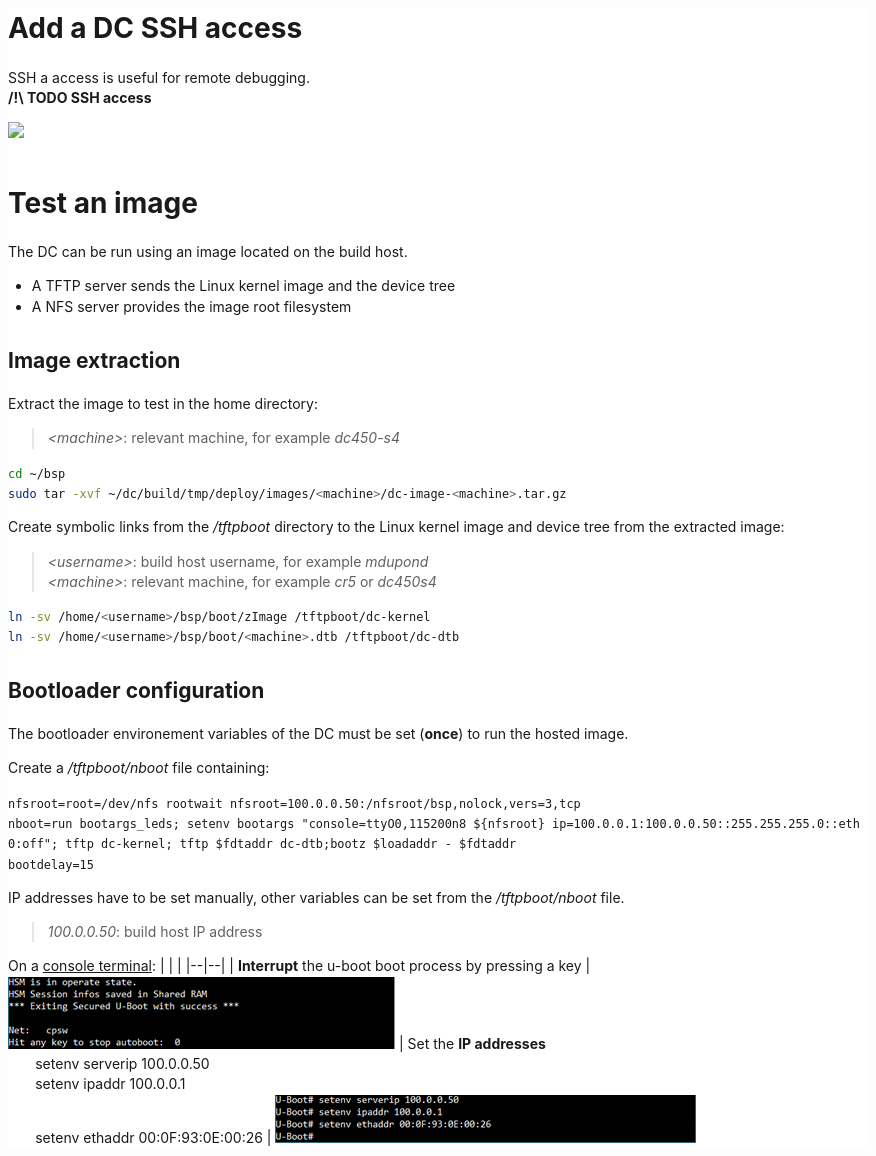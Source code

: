 # Add a DC SSH access
SSH a access is useful for remote debugging.\
 **/!\ TODO SSH access**

[![][home]](#startup-yocto-for-dcs)
# Test an image
The DC can be run using an image located on the build host.
* A TFTP server sends the Linux kernel image and the device tree
* A NFS server provides the image root filesystem

## Image extraction
Extract the image to test in the home directory:
>*\<machine>*: relevant machine, for example *dc450-s4*
```bash
cd ~/bsp
sudo tar -xvf ~/dc/build/tmp/deploy/images/<machine>/dc-image-<machine>.tar.gz

```
Create symbolic links from the */tftpboot* directory to the Linux kernel image and device tree from the extracted image:
>*\<username>*: build host username, for example *mdupond*\
*\<machine>*: relevant machine, for example *cr5* or *dc450s4*
```bash
ln -sv /home/<username>/bsp/boot/zImage /tftpboot/dc-kernel
ln -sv /home/<username>/bsp/boot/<machine>.dtb /tftpboot/dc-dtb
```

## Bootloader configuration
The bootloader environement variables of the DC must be set (**once**) to run the hosted image.

Create a */tftpboot/nboot* file containing:
```
nfsroot=root=/dev/nfs rootwait nfsroot=100.0.0.50:/nfsroot/bsp,nolock,vers=3,tcp
nboot=run bootargs_leds; setenv bootargs "console=ttyO0,115200n8 ${nfsroot} ip=100.0.0.1:100.0.0.50::255.255.255.0::eth0:off"; tftp dc-kernel; tftp $fdtaddr dc-dtb;bootz $loadaddr - $fdtaddr
bootdelay=15
```

IP addresses have to be set manually, other variables can be set from the */tftpboot/nboot* file.
>*100.0.0.50*: build host IP address

On a [console terminal](#console-connection):
|  |  |
|--|--|
| **Interrupt** the u-boot boot process by pressing a key | ![](/images/TFTP_000.png)
| Set the **IP addresses** <br>   setenv serverip 100.0.0.50  <br>   setenv ipaddr 100.0.0.1 <br>   setenv ethaddr 00:0F:93:0E:00:26 | ![](/images/TFTP_001.png)

[home]: /images/ArrowUp.png
[warning]: /images/warning.png